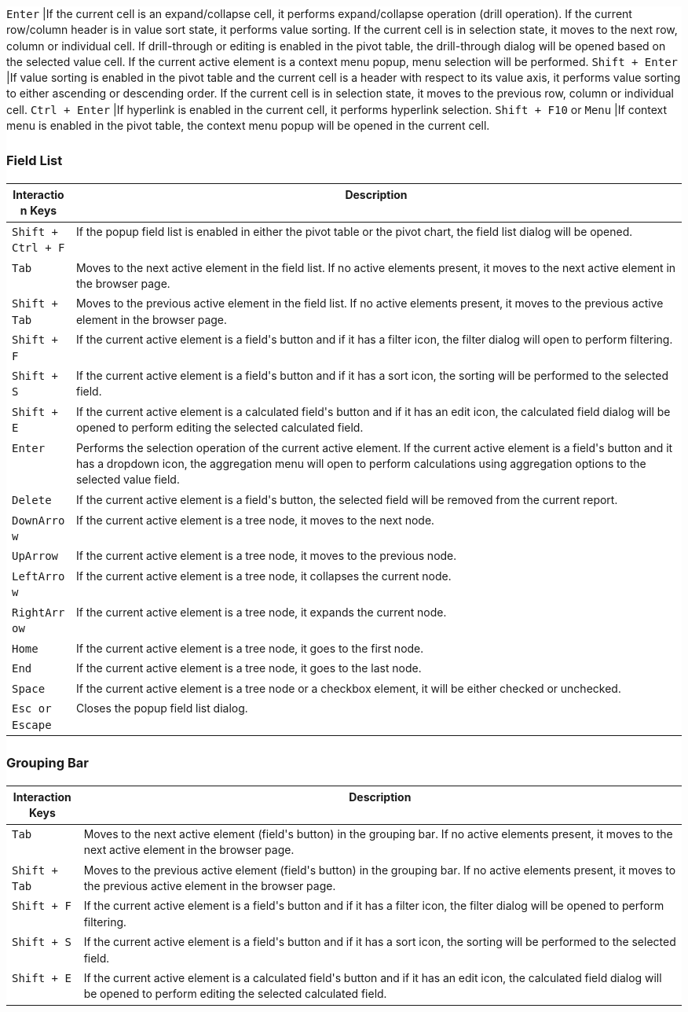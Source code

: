 <kbd>Enter</kbd> |If the current cell is an expand/collapse cell, it performs expand/collapse operation (drill operation). If the current row/column header is in value sort state, it performs value sorting. If the current cell is in selection state, it moves to the next row, column or individual cell. If drill-through or editing is enabled in the pivot table, the drill-through dialog will be opened based on the selected value cell. If the current active element is a context menu popup, menu selection will be performed.
<kbd>Shift + Enter</kbd> |If value sorting is enabled in the pivot table and the current cell is a header with respect to its value axis, it performs value sorting to either ascending or descending order. If the current cell is in selection state, it moves to the previous row, column or individual cell.
<kbd>Ctrl + Enter</kbd> |If hyperlink is enabled in the current cell, it performs hyperlink selection.
<kbd>Shift + F10</kbd> or <kbd>Menu</kbd> |If context menu is enabled in the pivot table, the context menu popup will be opened in the current cell.

### Field List

Interaction Keys |Description
-----|-----
<kbd>Shift + Ctrl + F</kbd> |If the popup field list is enabled in either the pivot table or the pivot chart, the field list dialog will be opened.
<kbd>Tab</kbd> |Moves to the next active element in the field list. If no active elements present, it moves to the next active element in the browser page.
<kbd>Shift + Tab</kbd> |Moves to the previous active element in the field list. If no active elements present, it moves to the previous active element in the browser page.
<kbd>Shift + F</kbd> |If the current active element is a field's button and if it has a filter icon, the filter dialog will open to perform filtering.
<kbd>Shift + S</kbd> |If the current active element is a field's button and if it has a sort icon, the sorting will be performed to the selected field.
<kbd>Shift + E</kbd> |If the current active element is a calculated field's button and if it has an edit icon, the calculated field dialog will be opened to perform editing the selected calculated field.
<kbd>Enter</kbd> |Performs the selection operation of the current active element. If the current active element is a field's button and it has a dropdown icon, the aggregation menu will open to perform calculations using aggregation options to the selected value field.
<kbd>Delete</kbd> |If the current active element is a field's button, the selected field will be removed from the current report.
<kbd>DownArrow</kbd> |If the current active element is a tree node, it moves to the next node.
<kbd>UpArrow</kbd> |If the current active element is a tree node, it moves to the previous node.
<kbd>LeftArrow</kbd> |If the current active element is a tree node, it collapses the current node.
<kbd>RightArrow</kbd> |If the current active element is a tree node, it expands the current node.
<kbd>Home</kbd> |If the current active element is a tree node, it goes to the first node.
<kbd>End</kbd> |If the current active element is a tree node, it goes to the last node.
<kbd>Space</kbd> |If the current active element is a tree node or a checkbox element, it will be either checked or unchecked.
<kbd>Esc or Escape</kbd> |Closes the popup field list dialog.

### Grouping Bar

Interaction Keys |Description
-----|-----
<kbd>Tab</kbd> |Moves to the next active element (field's button) in the grouping bar. If no active elements present, it moves to the next active element in the browser page.
<kbd>Shift + Tab</kbd> |Moves to the previous active element (field's button) in the grouping bar. If no active elements present, it moves to the previous active element in the browser page.
<kbd>Shift + F</kbd> |If the current active element is a field's button and if it has a filter icon, the filter dialog will be opened to perform filtering.
<kbd>Shift + S</kbd> |If the current active element is a field's button and if it has a sort icon, the sorting will be performed to the selected field.
<kbd>Shift + E</kbd> |If the current active element is a calculated field's button and if it has an edit icon, the calculated field dialog will be opened to perform editing the selected calculated field.